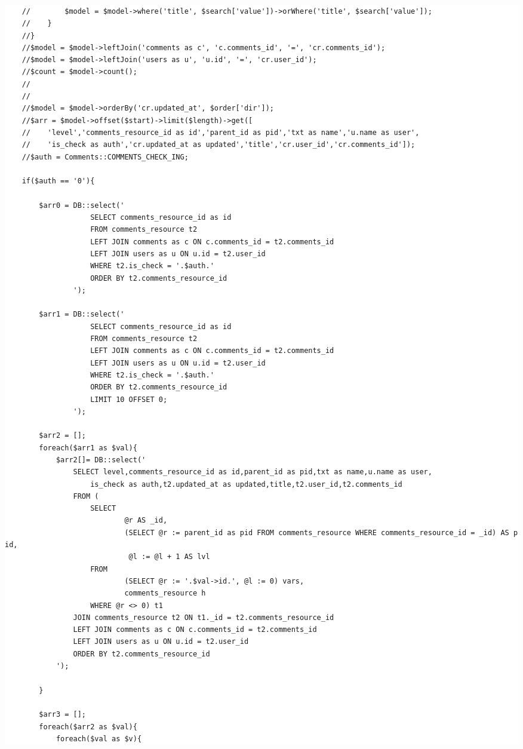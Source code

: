 ```
	//        $model = $model->where('title', $search['value'])->orWhere('title', $search['value']);
	//    }
	//}
	//$model = $model->leftJoin('comments as c', 'c.comments_id', '=', 'cr.comments_id');
	//$model = $model->leftJoin('users as u', 'u.id', '=', 'cr.user_id');
	//$count = $model->count();
	//
	//
	//$model = $model->orderBy('cr.updated_at', $order['dir']);
	//$arr = $model->offset($start)->limit($length)->get([
	//    'level','comments_resource_id as id','parent_id as pid','txt as name','u.name as user',
	//    'is_check as auth','cr.updated_at as updated','title','cr.user_id','cr.comments_id']);
	//$auth = Comments::COMMENTS_CHECK_ING;

    if($auth == '0'){

        $arr0 = DB::select('
                    SELECT comments_resource_id as id
                    FROM comments_resource t2
                    LEFT JOIN comments as c ON c.comments_id = t2.comments_id
                    LEFT JOIN users as u ON u.id = t2.user_id
                    WHERE t2.is_check = '.$auth.'
                    ORDER BY t2.comments_resource_id
                ');

        $arr1 = DB::select('
                    SELECT comments_resource_id as id
                    FROM comments_resource t2
                    LEFT JOIN comments as c ON c.comments_id = t2.comments_id
                    LEFT JOIN users as u ON u.id = t2.user_id
                    WHERE t2.is_check = '.$auth.'
                    ORDER BY t2.comments_resource_id
                    LIMIT 10 OFFSET 0;
                ');

        $arr2 = [];
        foreach($arr1 as $val){
            $arr2[]= DB::select('
                SELECT level,comments_resource_id as id,parent_id as pid,txt as name,u.name as user,
                    is_check as auth,t2.updated_at as updated,title,t2.user_id,t2.comments_id
                FROM (
                    SELECT
                            @r AS _id,
                            (SELECT @r := parent_id as pid FROM comments_resource WHERE comments_resource_id = _id) AS pid,
                             @l := @l + 1 AS lvl
                    FROM
                            (SELECT @r := '.$val->id.', @l := 0) vars,
                            comments_resource h
                    WHERE @r <> 0) t1
                JOIN comments_resource t2 ON t1._id = t2.comments_resource_id
                LEFT JOIN comments as c ON c.comments_id = t2.comments_id
                LEFT JOIN users as u ON u.id = t2.user_id
                ORDER BY t2.comments_resource_id
            ');

        }

        $arr3 = [];
        foreach($arr2 as $val){
            foreach($val as $v){
```